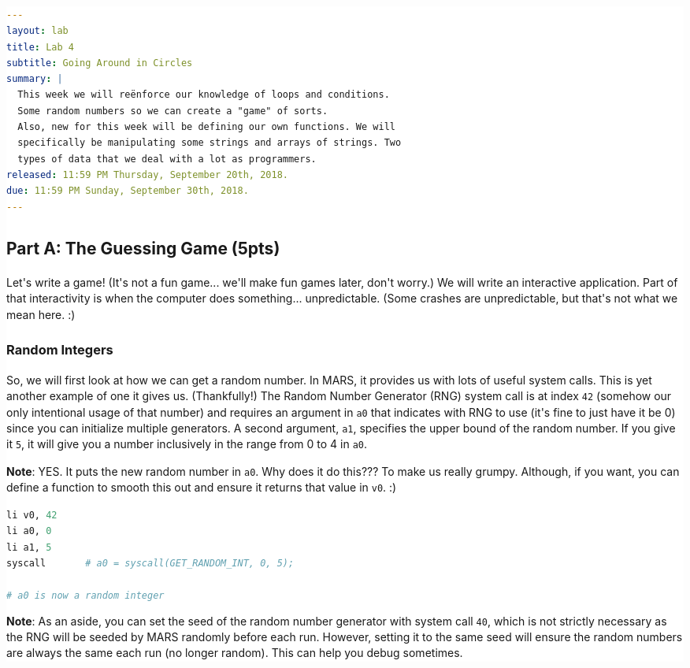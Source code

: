 ```yaml
---
layout: lab
title: Lab 4
subtitle: Going Around in Circles
summary: |
  This week we will reënforce our knowledge of loops and conditions.
  Some random numbers so we can create a "game" of sorts.
  Also, new for this week will be defining our own functions. We will
  specifically be manipulating some strings and arrays of strings. Two
  types of data that we deal with a lot as programmers.
released: 11:59 PM Thursday, September 20th, 2018.
due: 11:59 PM Sunday, September 30th, 2018.
---
```


## Part A: The Guessing Game (5pts)

Let's write a game! (It's not a fun game... we'll make fun games later, don't worry.) We will write an
interactive application. Part of that interactivity is when the computer does something... unpredictable.
(Some crashes are unpredictable, but that's not what we mean here. :)

### Random Integers

So, we will first look at how we can get a random number. In MARS, it provides us with lots of useful
system calls. This is yet another example of one it gives us. (Thankfully!) The Random Number Generator
(RNG) system call is at index `42` (somehow our only intentional usage of that number) and requires an
argument in `a0` that indicates with RNG to use (it's fine to just have it be 0) since you can
initialize multiple generators. A second argument, `a1`, specifies the upper bound of the random number.
If you give it `5`, it will give you a number inclusively in the range from 0 to 4 in `a0`.

**Note**: YES. It puts the new random number in `a0`. Why does it do this??? To make us really grumpy.
Although, if you want, you can define a function to smooth this out and ensure it returns that value
in `v0`. :)

```python
li v0, 42
li a0, 0
li a1, 5
syscall       # a0 = syscall(GET_RANDOM_INT, 0, 5);

# a0 is now a random integer
```

**Note**: As an aside, you can set the seed of the random number generator with system call `40`, which is not
strictly necessary as the RNG will be seeded by MARS randomly before each run. However, setting it to the same
seed will ensure the random numbers are always the same each run (no longer random). This can help you debug
sometimes.
